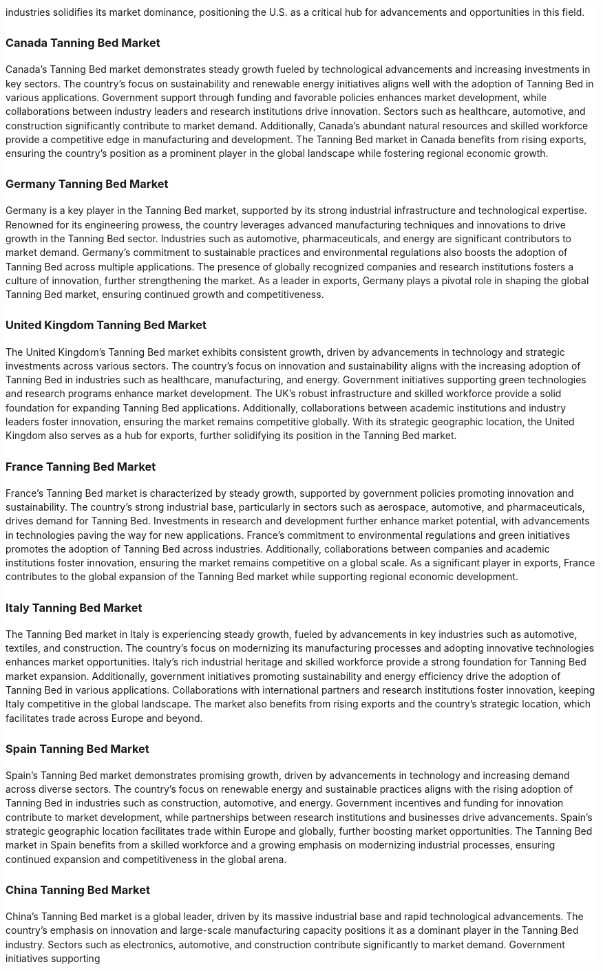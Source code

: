 industries solidifies its market dominance, positioning the U.S. as a critical hub for advancements and opportunities in this field.</p><h3>Canada Tanning Bed Market</h3><p>Canada&rsquo;s Tanning Bed market demonstrates steady growth fueled by technological advancements and increasing investments in key sectors. The country&rsquo;s focus on sustainability and renewable energy initiatives aligns well with the adoption of Tanning Bed in various applications. Government support through funding and favorable policies enhances market development, while collaborations between industry leaders and research institutions drive innovation. Sectors such as healthcare, automotive, and construction significantly contribute to market demand. Additionally, Canada&rsquo;s abundant natural resources and skilled workforce provide a competitive edge in manufacturing and development. The Tanning Bed market in Canada benefits from rising exports, ensuring the country&rsquo;s position as a prominent player in the global landscape while fostering regional economic growth.</p><h3>Germany Tanning Bed Market</h3><p>Germany is a key player in the Tanning Bed market, supported by its strong industrial infrastructure and technological expertise. Renowned for its engineering prowess, the country leverages advanced manufacturing techniques and innovations to drive growth in the Tanning Bed sector. Industries such as automotive, pharmaceuticals, and energy are significant contributors to market demand. Germany&rsquo;s commitment to sustainable practices and environmental regulations also boosts the adoption of Tanning Bed across multiple applications. The presence of globally recognized companies and research institutions fosters a culture of innovation, further strengthening the market. As a leader in exports, Germany plays a pivotal role in shaping the global Tanning Bed market, ensuring continued growth and competitiveness.</p><h3>United Kingdom Tanning Bed Market</h3><p>The United Kingdom&rsquo;s Tanning Bed market exhibits consistent growth, driven by advancements in technology and strategic investments across various sectors. The country&rsquo;s focus on innovation and sustainability aligns with the increasing adoption of Tanning Bed in industries such as healthcare, manufacturing, and energy. Government initiatives supporting green technologies and research programs enhance market development. The UK&rsquo;s robust infrastructure and skilled workforce provide a solid foundation for expanding Tanning Bed applications. Additionally, collaborations between academic institutions and industry leaders foster innovation, ensuring the market remains competitive globally. With its strategic geographic location, the United Kingdom also serves as a hub for exports, further solidifying its position in the Tanning Bed market.</p><h3>France Tanning Bed Market</h3><p>France&rsquo;s Tanning Bed market is characterized by steady growth, supported by government policies promoting innovation and sustainability. The country&rsquo;s strong industrial base, particularly in sectors such as aerospace, automotive, and pharmaceuticals, drives demand for Tanning Bed. Investments in research and development further enhance market potential, with advancements in technologies paving the way for new applications. France&rsquo;s commitment to environmental regulations and green initiatives promotes the adoption of Tanning Bed across industries. Additionally, collaborations between companies and academic institutions foster innovation, ensuring the market remains competitive on a global scale. As a significant player in exports, France contributes to the global expansion of the Tanning Bed market while supporting regional economic development.</p><h3>Italy Tanning Bed Market</h3><p>The Tanning Bed market in Italy is experiencing steady growth, fueled by advancements in key industries such as automotive, textiles, and construction. The country&rsquo;s focus on modernizing its manufacturing processes and adopting innovative technologies enhances market opportunities. Italy&rsquo;s rich industrial heritage and skilled workforce provide a strong foundation for Tanning Bed market expansion. Additionally, government initiatives promoting sustainability and energy efficiency drive the adoption of Tanning Bed in various applications. Collaborations with international partners and research institutions foster innovation, keeping Italy competitive in the global landscape. The market also benefits from rising exports and the country&rsquo;s strategic location, which facilitates trade across Europe and beyond.</p><h3>Spain Tanning Bed Market</h3><p>Spain&rsquo;s Tanning Bed market demonstrates promising growth, driven by advancements in technology and increasing demand across diverse sectors. The country&rsquo;s focus on renewable energy and sustainable practices aligns with the rising adoption of Tanning Bed in industries such as construction, automotive, and energy. Government incentives and funding for innovation contribute to market development, while partnerships between research institutions and businesses drive advancements. Spain&rsquo;s strategic geographic location facilitates trade within Europe and globally, further boosting market opportunities. The Tanning Bed market in Spain benefits from a skilled workforce and a growing emphasis on modernizing industrial processes, ensuring continued expansion and competitiveness in the global arena.</p><h3>China Tanning Bed Market</h3><p>China&rsquo;s Tanning Bed market is a global leader, driven by its massive industrial base and rapid technological advancements. The country&rsquo;s emphasis on innovation and large-scale manufacturing capacity positions it as a dominant player in the Tanning Bed industry. Sectors such as electronics, automotive, and construction contribute significantly to market demand. Government initiatives supporting